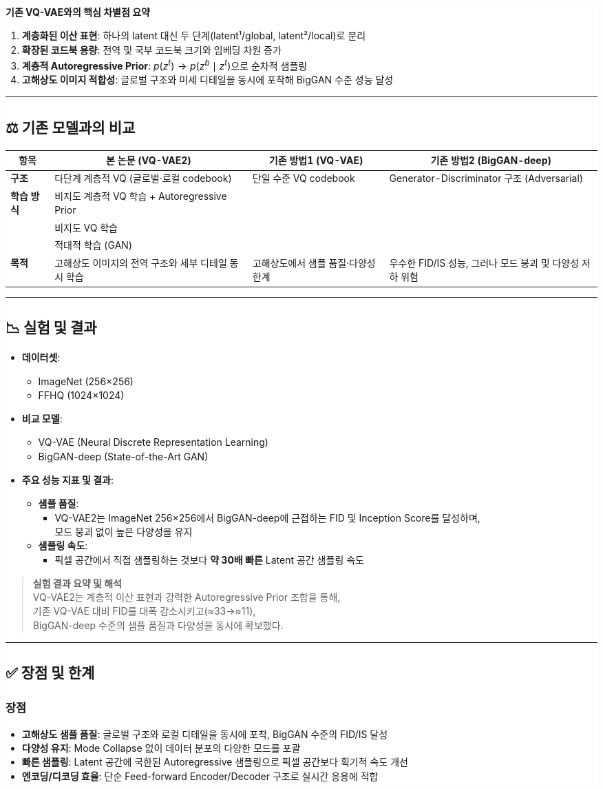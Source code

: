 
**기존 VQ-VAE와의 핵심 차별점 요약**  
1. **계층화된 이산 표현**: 하나의 latent 대신 두 단계(latent¹/global, latent²/local)로 분리  
2. **확장된 코드북 용량**: 전역 및 국부 코드북 크기와 임베딩 차원 증가  
3. **계층적 Autoregressive Prior**: $p(z^t)\to p(z^b\mid z^t)$으로 순차적 샘플링  
4. **고해상도 이미지 적합성**: 글로벌 구조와 미세 디테일을 동시에 포착해 BigGAN 수준 성능 달성
---

## ⚖️ 기존 모델과의 비교

| 항목       | 본 논문 (VQ-VAE2)                       | 기존 방법1 (VQ-VAE)                                 | 기존 방법2 (BigGAN-deep)                         |
| ---------- | --------------------------------------- | --------------------------------------------------- | ----------------------------------------------- |
| **구조**   | 다단계 계층적 VQ (글로벌·로컬 codebook)  | 단일 수준 VQ codebook                              | Generator-Discriminator 구조 (Adversarial)      |
| **학습 방식** | 비지도 계층적 VQ 학습 + Autoregressive Prior  
              | 비지도 VQ 학습  
              | 적대적 학습 (GAN)                              |
| **목적**   | 고해상도 이미지의 전역 구조와 세부 디테일 동시 학습  | 고해상도에서 샘플 품질·다양성 한계  | 우수한 FID/IS 성능, 그러나 모드 붕괴 및 다양성 저하 위험  |

---

## 📉 실험 및 결과

* **데이터셋**:  
  * ImageNet (256×256)  
  * FFHQ (1024×1024)

* **비교 모델**:  
  * VQ-VAE (Neural Discrete Representation Learning) 
  * BigGAN-deep (State-of-the-Art GAN) 

* **주요 성능 지표 및 결과**:  
  - **샘플 품질**:  
    - VQ-VAE2는 ImageNet 256×256에서 BigGAN-deep에 근접하는 FID 및 Inception Score를 달성하며,  
      모드 붕괴 없이 높은 다양성을 유지 
  - **샘플링 속도**:  
    - 픽셀 공간에서 직접 샘플링하는 것보다 **약 30배 빠른** Latent 공간 샘플링 속도 

> **실험 결과 요약 및 해석**  
> VQ-VAE2는 계층적 이산 표현과 강력한 Autoregressive Prior 조합을 통해,  
> 기존 VQ-VAE 대비 FID를 대폭 감소시키고(≈33→≈11),  
> BigGAN-deep 수준의 샘플 품질과 다양성을 동시에 확보했다.

---

## ✅ 장점 및 한계

### **장점**  
* **고해상도 샘플 품질**: 글로벌 구조와 로컬 디테일을 동시에 포착, BigGAN 수준의 FID/IS 달성 
* **다양성 유지**: Mode Collapse 없이 데이터 분포의 다양한 모드를 포괄 
* **빠른 샘플링**: Latent 공간에 국한된 Autoregressive 샘플링으로 픽셀 공간보다 획기적 속도 개선 
* **엔코딩/디코딩 효율**: 단순 Feed-forward Encoder/Decoder 구조로 실시간 응용에 적합  

